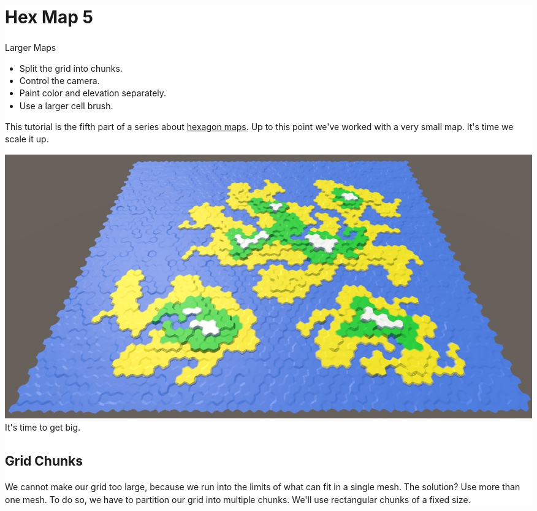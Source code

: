 ﻿# Hex Map 5

Larger Maps

- Split the grid into chunks.
- Control the camera.
- Paint color and elevation separately.
- Use a larger cell brush.

This tutorial is the fifth part of a series about [hexagon maps](https://catlikecoding.com/unity/tutorials/hex-map/). Up to this point we've worked with a very small map. It's time we scale it up.

 					
![img](LargerMaps.assets/tutorial-image.jpg) 					It's time to get big. 				

## Grid Chunks

We cannot make our grid too large, because we run into the  limits of what can fit in a single mesh. The solution? Use more than one  mesh. To do so, we have to partition our grid into multiple chunks.  We'll use rectangular chunks of a fixed size.

 						